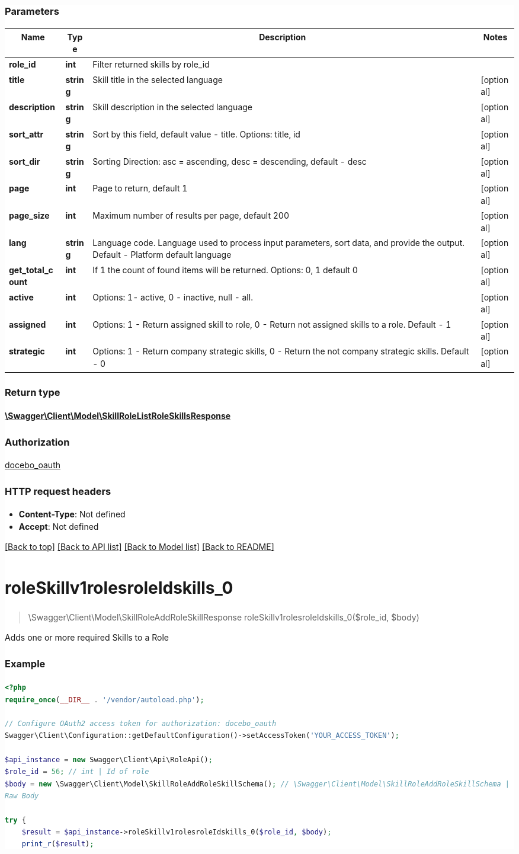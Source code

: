 ### Parameters

Name | Type | Description  | Notes
------------- | ------------- | ------------- | -------------
 **role_id** | **int**| Filter returned skills by role_id |
 **title** | **string**| Skill title in the selected language | [optional]
 **description** | **string**| Skill description in the selected language | [optional]
 **sort_attr** | **string**| Sort by this field, default value - title. Options: title, id | [optional]
 **sort_dir** | **string**| Sorting Direction: asc &#x3D; ascending, desc &#x3D; descending, default - desc | [optional]
 **page** | **int**| Page to return, default 1 | [optional]
 **page_size** | **int**| Maximum number of results per page, default 200 | [optional]
 **lang** | **string**| Language code. Language used to process input parameters, sort data, and provide the output. Default - Platform default language | [optional]
 **get_total_count** | **int**| If 1 the count of found items will be returned. Options: 0, 1 default 0 | [optional]
 **active** | **int**| Options: 1- active, 0 - inactive, null - all. | [optional]
 **assigned** | **int**| Options: 1 - Return assigned skill to role, 0 - Return not assigned skills to a role. Default - 1 | [optional]
 **strategic** | **int**| Options: 1 - Return company strategic skills, 0 - Return the not company strategic skills. Default - 0 | [optional]

### Return type

[**\Swagger\Client\Model\SkillRoleListRoleSkillsResponse**](../Model/SkillRoleListRoleSkillsResponse.md)

### Authorization

[docebo_oauth](../../README.md#docebo_oauth)

### HTTP request headers

 - **Content-Type**: Not defined
 - **Accept**: Not defined

[[Back to top]](#) [[Back to API list]](../../README.md#documentation-for-api-endpoints) [[Back to Model list]](../../README.md#documentation-for-models) [[Back to README]](../../README.md)

# **roleSkillv1rolesroleIdskills_0**
> \Swagger\Client\Model\SkillRoleAddRoleSkillResponse roleSkillv1rolesroleIdskills_0($role_id, $body)

Adds one or more required Skills to a Role



### Example
```php
<?php
require_once(__DIR__ . '/vendor/autoload.php');

// Configure OAuth2 access token for authorization: docebo_oauth
Swagger\Client\Configuration::getDefaultConfiguration()->setAccessToken('YOUR_ACCESS_TOKEN');

$api_instance = new Swagger\Client\Api\RoleApi();
$role_id = 56; // int | Id of role
$body = new \Swagger\Client\Model\SkillRoleAddRoleSkillSchema(); // \Swagger\Client\Model\SkillRoleAddRoleSkillSchema | Raw Body

try {
    $result = $api_instance->roleSkillv1rolesroleIdskills_0($role_id, $body);
    print_r($result);
```